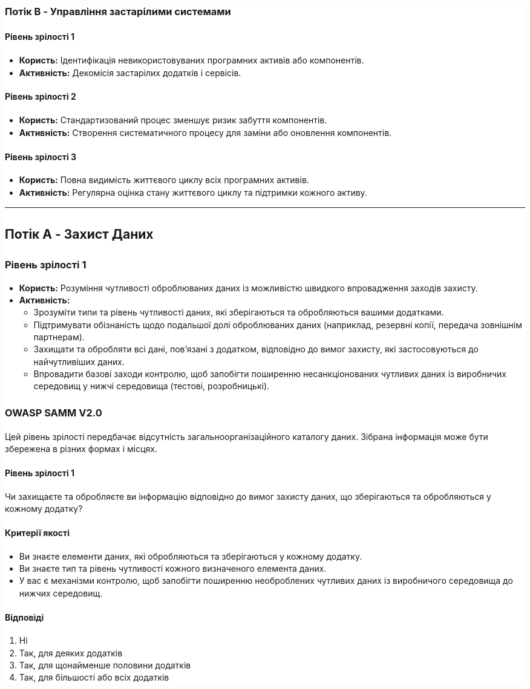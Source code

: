 ### Потік B - Управління застарілими системами

#### Рівень зрілості 1
- **Користь:** Ідентифікація невикористовуваних програмних активів або компонентів.
- **Активність:** Декомісія застарілих додатків і сервісів.

#### Рівень зрілості 2
- **Користь:** Стандартизований процес зменшує ризик забуття компонентів.
- **Активність:** Створення систематичного процесу для заміни або оновлення компонентів.

#### Рівень зрілості 3
- **Користь:** Повна видимість життєвого циклу всіх програмних активів.
- **Активність:** Регулярна оцінка стану життєвого циклу та підтримки кожного активу.

---

## Потік A - Захист Даних

### Рівень зрілості 1

- **Користь:** Розуміння чутливості оброблюваних даних із можливістю швидкого впровадження заходів захисту.
- **Активність:** 
  - Зрозуміти типи та рівень чутливості даних, які зберігаються та обробляються вашими додатками.
  - Підтримувати обізнаність щодо подальшої долі оброблюваних даних (наприклад, резервні копії, передача зовнішнім партнерам).
  - Захищати та обробляти всі дані, пов’язані з додатком, відповідно до вимог захисту, які застосовуються до найчутливіших даних.
  - Впровадити базові заходи контролю, щоб запобігти поширенню несанкціонованих чутливих даних із виробничих середовищ у нижчі середовища (тестові, розробницькі).

### OWASP SAMM V2.0

Цей рівень зрілості передбачає відсутність загальноорганізаційного каталогу даних. Зібрана інформація може бути збережена в різних формах і місцях.

#### Рівень зрілості 1

Чи захищаєте та обробляєте ви інформацію відповідно до вимог захисту даних, що зберігаються та обробляються у кожному додатку?

#### Критерії якості
- Ви знаєте елементи даних, які обробляються та зберігаються у кожному додатку.
- Ви знаєте тип та рівень чутливості кожного визначеного елемента даних.
- У вас є механізми контролю, щоб запобігти поширенню необроблених чутливих даних із виробничого середовища до нижчих середовищ.

#### Відповіді
1. Ні
2. Так, для деяких додатків
3. Так, для щонайменше половини додатків
4. Так, для більшості або всіх додатків
